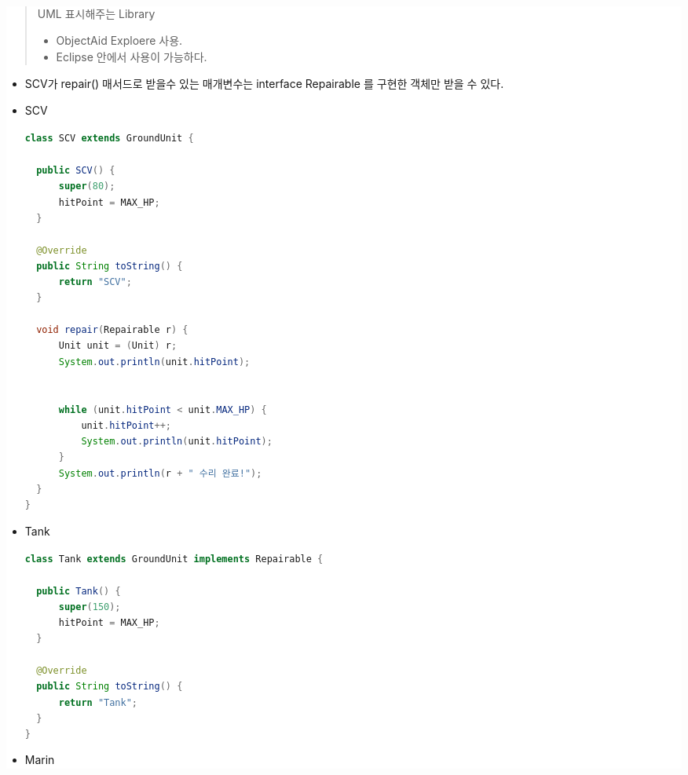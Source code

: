   > UML 표시해주는 Library
  >
  > * ObjectAid Exploere 사용.
  > *  Eclipse 안에서 사용이 가능하다.

* SCV가 repair() 매서드로 받을수 있는 매개변수는 interface Repairable 를 구현한 객체만 받을 수 있다.

* SCV

  ```java
  class SCV extends GroundUnit {
  	
  	public SCV() {
  		super(80);
  		hitPoint = MAX_HP;
  	}
  
  	@Override
  	public String toString() {
  		return "SCV";
  	}
  	
  	void repair(Repairable r) {
  		Unit unit = (Unit) r;
  		System.out.println(unit.hitPoint);
  		
  		
  		while (unit.hitPoint < unit.MAX_HP) {
  			unit.hitPoint++;
  			System.out.println(unit.hitPoint);
  		}
  		System.out.println(r + " 수리 완료!");
  	}
  }
  ```

* Tank

  ```java
  class Tank extends GroundUnit implements Repairable {
  
  	public Tank() {
  		super(150);
  		hitPoint = MAX_HP;
  	}
  
  	@Override
  	public String toString() {
  		return "Tank";
  	}
  }
  ```

* Marin
